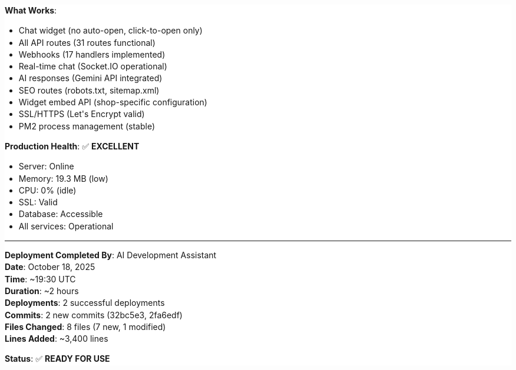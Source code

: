 **What Works**:
- Chat widget (no auto-open, click-to-open only)
- All API routes (31 routes functional)
- Webhooks (17 handlers implemented)
- Real-time chat (Socket.IO operational)
- AI responses (Gemini API integrated)
- SEO routes (robots.txt, sitemap.xml)
- Widget embed API (shop-specific configuration)
- SSL/HTTPS (Let's Encrypt valid)
- PM2 process management (stable)

**Production Health**: ✅ **EXCELLENT**
- Server: Online
- Memory: 19.3 MB (low)
- CPU: 0% (idle)
- SSL: Valid
- Database: Accessible
- All services: Operational

---

**Deployment Completed By**: AI Development Assistant  
**Date**: October 18, 2025  
**Time**: ~19:30 UTC  
**Duration**: ~2 hours  
**Deployments**: 2 successful deployments  
**Commits**: 2 new commits (32bc5e3, 2fa6edf)  
**Files Changed**: 8 files (7 new, 1 modified)  
**Lines Added**: ~3,400 lines  

**Status**: ✅ **READY FOR USE**
